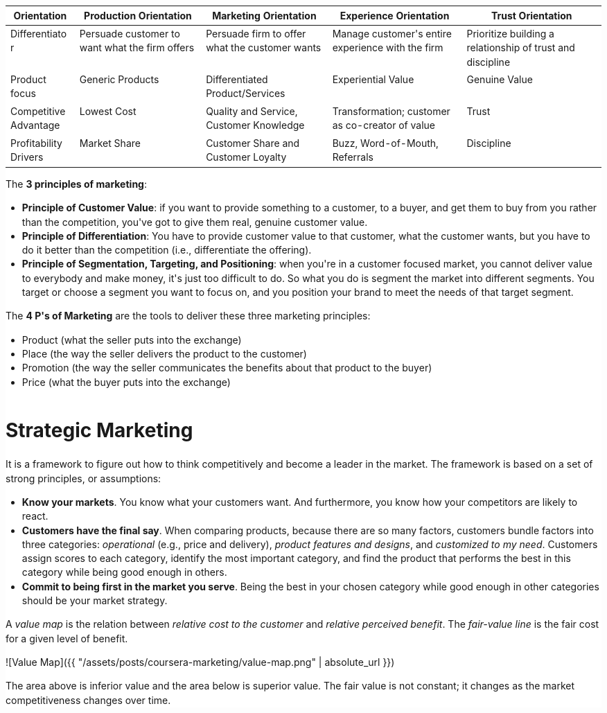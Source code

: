 Orientation           | Production Orientation                         | Marketing Orientation                          | Experience Orientation                            | Trust Orientation
----------------------|------------------------------------------------|------------------------------------------------|---------------------------------------------------|-----------------------------------------------------------
Differentiator        | Persuade customer to want what the firm offers | Persuade firm to offer what the customer wants | Manage customer's entire experience with the firm | Prioritize building a relationship of trust and discipline
Product focus         | Generic Products                               | Differentiated Product/Services                | Experiential Value                                | Genuine Value
Competitive Advantage | Lowest Cost                                    | Quality and Service, Customer Knowledge        | Transformation; customer as co-creator of value   | Trust
Profitability Drivers | Market Share                                   | Customer Share and Customer Loyalty            | Buzz, Word-of-Mouth, Referrals                    | Discipline

The **3 principles of marketing**:
* **Principle of Customer Value**: if you want to provide something to a customer, to a buyer, and get them to buy from you rather than the competition, you've got to give them real, genuine customer value.
* **Principle of Differentiation**: You have to provide customer value to that customer, what the customer wants, but you have to do it better than the competition (i.e., differentiate the offering).
* **Principle of Segmentation, Targeting, and Positioning**: when you're in a customer focused market, you cannot deliver value to everybody and make money, it's just too difficult to do. So what you do is segment the market into different segments. You target or choose a segment you want to focus on, and you position your brand to meet the needs of that target segment.

The **4 P's of Marketing** are the tools to deliver these three marketing principles:
* Product (what the seller puts into the exchange)
* Place (the way the seller delivers the product to the customer)
* Promotion (the way the seller communicates the benefits about that product to the buyer)
* Price (what the buyer puts into the exchange)

# Strategic Marketing
It is a framework to figure out how to think competitively and become a leader in the market. The framework is based on a set of strong principles, or assumptions:
* **Know your markets**. You know what your customers want. And furthermore, you know how your competitors are likely to react.
* **Customers have the final say**. When comparing products, because there are so many factors, customers bundle factors into three categories: *operational* (e.g., price and delivery), *product features and designs*, and *customized to my need*. Customers assign scores to each category, identify the most important category, and find the product that performs the best in this category while being good enough in others.
* **Commit to being first in the market you serve**. Being the best in your chosen category while good enough in other categories should be your market strategy.

A *value map* is the relation between *relative cost to the customer* and *relative perceived benefit*. The *fair-value line* is the fair cost for a given level of benefit.

![Value Map]({{ "/assets/posts/coursera-marketing/value-map.png" | absolute_url }})

The area above is inferior value and the area below is superior value. The fair value is not constant; it changes as the market competitiveness changes over time.
